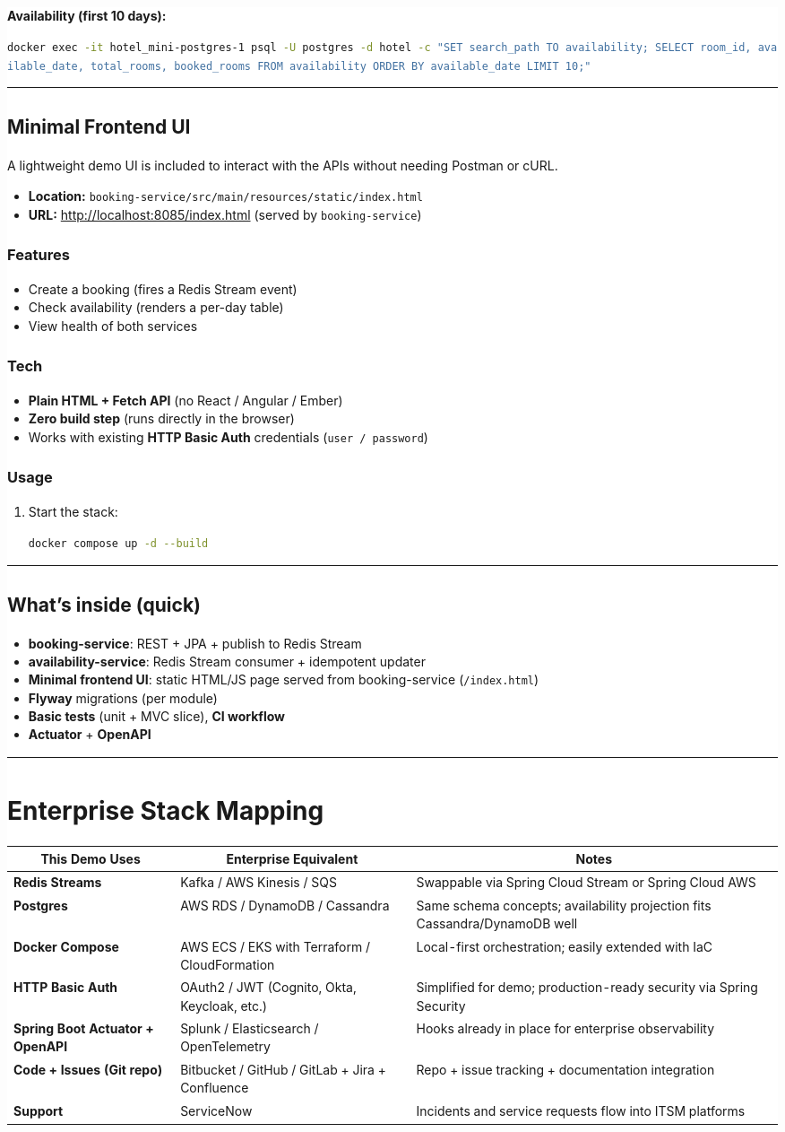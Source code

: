 **Availability (first 10 days):**

```bash
docker exec -it hotel_mini-postgres-1 psql -U postgres -d hotel -c "SET search_path TO availability; SELECT room_id, available_date, total_rooms, booked_rooms FROM availability ORDER BY available_date LIMIT 10;"
```

---

## Minimal Frontend UI

A lightweight demo UI is included to interact with the APIs without needing Postman or cURL.

- **Location:** `booking-service/src/main/resources/static/index.html`
- **URL:** <http://localhost:8085/index.html> (served by `booking-service`)

### Features

- Create a booking (fires a Redis Stream event)
- Check availability (renders a per-day table)
- View health of both services

### Tech

- **Plain HTML + Fetch API** (no React / Angular / Ember)
- **Zero build step** (runs directly in the browser)
- Works with existing **HTTP Basic Auth** credentials (`user / password`)

### Usage

1. Start the stack:
   ```bash
   docker compose up -d --build
   ```

---

## What’s inside (quick)

- **booking-service**: REST + JPA + publish to Redis Stream
- **availability-service**: Redis Stream consumer + idempotent updater
- **Minimal frontend UI**: static HTML/JS page served from booking-service (`/index.html`)
- **Flyway** migrations (per module)
- **Basic tests** (unit + MVC slice), **CI workflow**
- **Actuator** + **OpenAPI**

---

# Enterprise Stack Mapping

| This Demo Uses                     | Enterprise Equivalent                           | Notes                                                                      |
| ---------------------------------- | ----------------------------------------------- | -------------------------------------------------------------------------- |
| **Redis Streams**                  | Kafka / AWS Kinesis / SQS                       | Swappable via Spring Cloud Stream or Spring Cloud AWS                      |
| **Postgres**                       | AWS RDS / DynamoDB / Cassandra                  | Same schema concepts; availability projection fits Cassandra/DynamoDB well |
| **Docker Compose**                 | AWS ECS / EKS with Terraform / CloudFormation   | Local-first orchestration; easily extended with IaC                        |
| **HTTP Basic Auth**                | OAuth2 / JWT (Cognito, Okta, Keycloak, etc.)    | Simplified for demo; production-ready security via Spring Security         |
| **Spring Boot Actuator + OpenAPI** | Splunk / Elasticsearch / OpenTelemetry          | Hooks already in place for enterprise observability                        |
| **Code + Issues (Git repo)**       | Bitbucket / GitHub / GitLab + Jira + Confluence | Repo + issue tracking + documentation integration                          |
| **Support**                        | ServiceNow                                      | Incidents and service requests flow into ITSM platforms                    |
